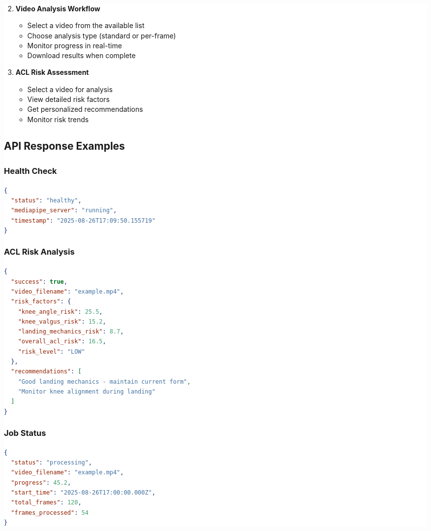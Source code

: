 2. **Video Analysis Workflow**
   - Select a video from the available list
   - Choose analysis type (standard or per-frame)
   - Monitor progress in real-time
   - Download results when complete

3. **ACL Risk Assessment**
   - Select a video for analysis
   - View detailed risk factors
   - Get personalized recommendations
   - Monitor risk trends

## API Response Examples

### Health Check
```json
{
  "status": "healthy",
  "mediapipe_server": "running",
  "timestamp": "2025-08-26T17:09:50.155719"
}
```

### ACL Risk Analysis
```json
{
  "success": true,
  "video_filename": "example.mp4",
  "risk_factors": {
    "knee_angle_risk": 25.5,
    "knee_valgus_risk": 15.2,
    "landing_mechanics_risk": 8.7,
    "overall_acl_risk": 16.5,
    "risk_level": "LOW"
  },
  "recommendations": [
    "Good landing mechanics - maintain current form",
    "Monitor knee alignment during landing"
  ]
}
```

### Job Status
```json
{
  "status": "processing",
  "video_filename": "example.mp4",
  "progress": 45.2,
  "start_time": "2025-08-26T17:00:00.000Z",
  "total_frames": 120,
  "frames_processed": 54
}
```

